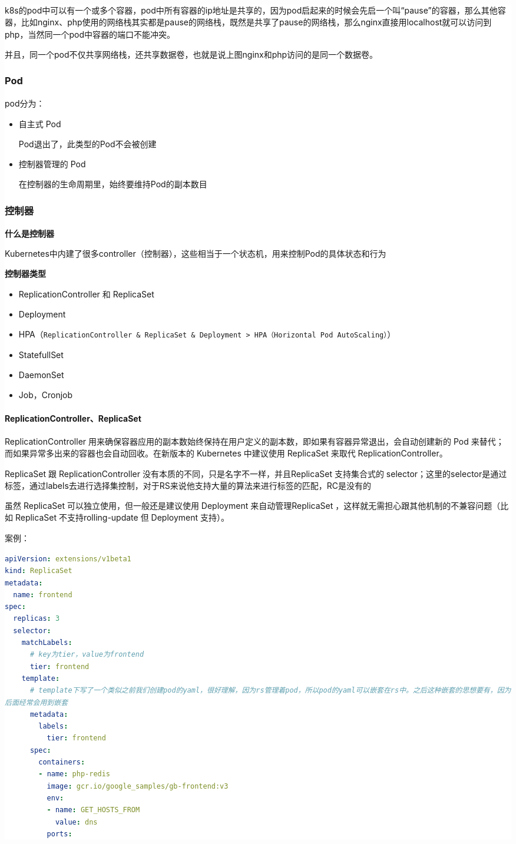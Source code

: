 k8s的pod中可以有一个或多个容器，pod中所有容器的ip地址是共享的，因为pod启起来的时候会先启一个叫“pause”的容器，那么其他容器，比如nginx、php使用的网络栈其实都是pause的网络栈，既然是共享了pause的网络栈，那么nginx直接用localhost就可以访问到php，当然同一个pod中容器的端口不能冲突。

并且，同一个pod不仅共享网络栈，还共享数据卷，也就是说上图nginx和php访问的是同一个数据卷。

### Pod

pod分为：

- 自主式 Pod

  Pod退出了，此类型的Pod不会被创建

- 控制器管理的 Pod

  在控制器的生命周期里，始终要维持Pod的副本数目

### 控制器

**什么是控制器**

Kubernetes中内建了很多controller（控制器），这些相当于一个状态机，用来控制Pod的具体状态和行为

**控制器类型**

- ReplicationController 和 ReplicaSet
- Deployment

- HPA（`ReplicationController & ReplicaSet & Deployment > HPA（Horizontal Pod AutoScaling）`）
- StatefullSet
- DaemonSet
- Job，Cronjob

#### ReplicationController、ReplicaSet

ReplicationController 用来确保容器应用的副本数始终保持在用户定义的副本数，即如果有容器异常退出，会自动创建新的 Pod 来替代；而如果异常多出来的容器也会自动回收。在新版本的 Kubernetes 中建议使用 ReplicaSet 来取代 ReplicationController。

ReplicaSet 跟 ReplicationController 没有本质的不同，只是名字不一样，并且ReplicaSet 支持集合式的 selector；这里的selector是通过标签，通过labels去进行选择集控制，对于RS来说他支持大量的算法来进行标签的匹配，RC是没有的

虽然 ReplicaSet 可以独立使用，但一般还是建议使用 Deployment 来自动管理ReplicaSet ，这样就无需担心跟其他机制的不兼容问题（比如 ReplicaSet 不支持rolling-update 但 Deployment 支持）。

案例：

```yaml
apiVersion: extensions/v1beta1
kind: ReplicaSet
metadata: 
  name: frontend
spec:
  replicas: 3
  selector: 
    matchLabels:
      # key为tier，value为frontend
      tier: frontend
    template: 
      # template下写了一个类似之前我们创建pod的yaml，很好理解，因为rs管理着pod，所以pod的yaml可以嵌套在rs中。之后这种嵌套的思想要有，因为后面经常会用到嵌套
      metadata:
        labels:
          tier: frontend
      spec:
        containers:
        - name: php-redis
          image: gcr.io/google_samples/gb-frontend:v3
          env:
          - name: GET_HOSTS_FROM
            value: dns
          ports: 
```
